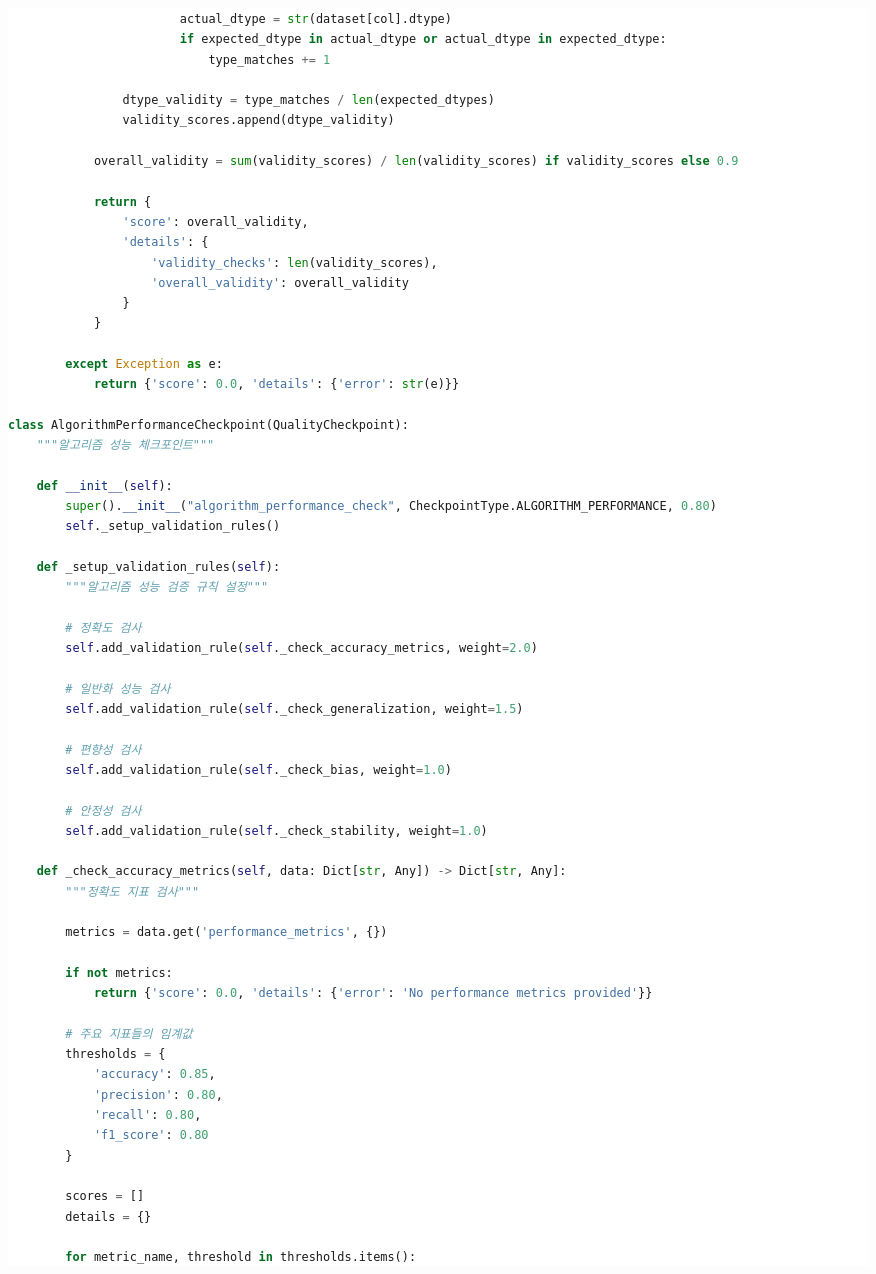```python
                        actual_dtype = str(dataset[col].dtype)
                        if expected_dtype in actual_dtype or actual_dtype in expected_dtype:
                            type_matches += 1
                
                dtype_validity = type_matches / len(expected_dtypes)
                validity_scores.append(dtype_validity)
            
            overall_validity = sum(validity_scores) / len(validity_scores) if validity_scores else 0.9
            
            return {
                'score': overall_validity,
                'details': {
                    'validity_checks': len(validity_scores),
                    'overall_validity': overall_validity
                }
            }
            
        except Exception as e:
            return {'score': 0.0, 'details': {'error': str(e)}}

class AlgorithmPerformanceCheckpoint(QualityCheckpoint):
    """알고리즘 성능 체크포인트"""
    
    def __init__(self):
        super().__init__("algorithm_performance_check", CheckpointType.ALGORITHM_PERFORMANCE, 0.80)
        self._setup_validation_rules()
    
    def _setup_validation_rules(self):
        """알고리즘 성능 검증 규칙 설정"""
        
        # 정확도 검사
        self.add_validation_rule(self._check_accuracy_metrics, weight=2.0)
        
        # 일반화 성능 검사
        self.add_validation_rule(self._check_generalization, weight=1.5)
        
        # 편향성 검사
        self.add_validation_rule(self._check_bias, weight=1.0)
        
        # 안정성 검사
        self.add_validation_rule(self._check_stability, weight=1.0)
    
    def _check_accuracy_metrics(self, data: Dict[str, Any]) -> Dict[str, Any]:
        """정확도 지표 검사"""
        
        metrics = data.get('performance_metrics', {})
        
        if not metrics:
            return {'score': 0.0, 'details': {'error': 'No performance metrics provided'}}
        
        # 주요 지표들의 임계값
        thresholds = {
            'accuracy': 0.85,
            'precision': 0.80,
            'recall': 0.80,
            'f1_score': 0.80
        }
        
        scores = []
        details = {}
        
        for metric_name, threshold in thresholds.items():
```